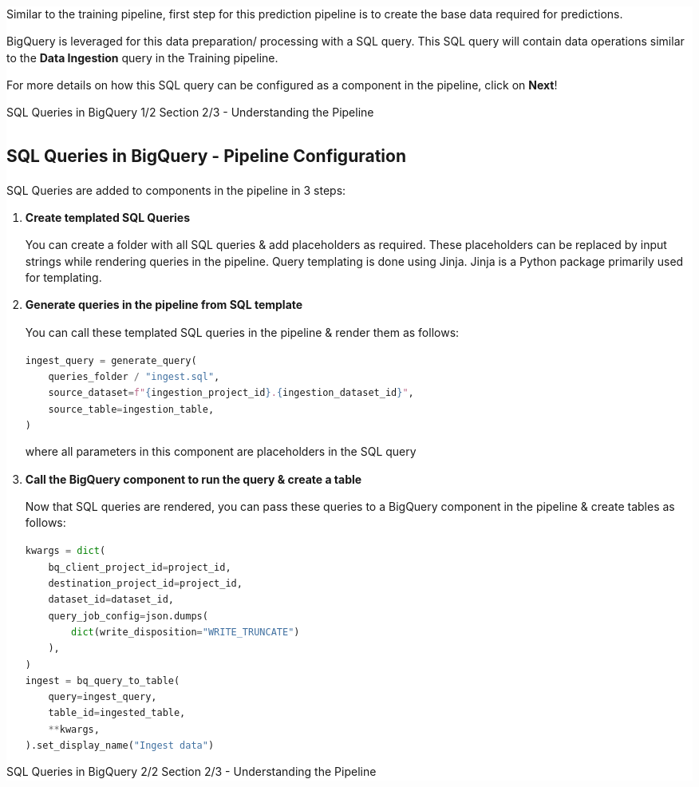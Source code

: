 Similar to the training pipeline, first step for this prediction pipeline is to create the base data required for predictions.

BigQuery is leveraged for this data preparation/ processing with a SQL query. This SQL query will contain data operations similar to the **Data Ingestion** query in the Training pipeline.

For more details on how this SQL query can be configured as a component in the pipeline, click on **Next**!

<walkthrough-footnote>SQL Queries in BigQuery 1/2</walkthrough-footnote>
<walkthrough-footnote>Section 2/3 - Understanding the Pipeline</walkthrough-footnote>

## SQL Queries in BigQuery - Pipeline Configuration

SQL Queries are added to components in the pipeline in 3 steps:

1. **Create templated SQL Queries**

    You can create a folder with all SQL queries & add placeholders as required. These placeholders can be replaced by input strings while rendering queries in the pipeline.
    Query templating is done using Jinja. Jinja is a Python package primarily used for templating.

2. **Generate queries in the pipeline from SQL template**

    You can call these templated SQL queries in the pipeline & render them as follows:
    ```py
    ingest_query = generate_query(
        queries_folder / "ingest.sql",
        source_dataset=f"{ingestion_project_id}.{ingestion_dataset_id}",
        source_table=ingestion_table,
    )
    ```
    where all parameters in this component are placeholders in the SQL query

3. **Call the BigQuery component to run the query & create a table**

    Now that SQL queries are rendered, you can pass these queries to a BigQuery component in the pipeline & create tables as follows:
    ```py
    kwargs = dict(
        bq_client_project_id=project_id,
        destination_project_id=project_id,
        dataset_id=dataset_id,
        query_job_config=json.dumps(
            dict(write_disposition="WRITE_TRUNCATE")
        ),
    )
    ingest = bq_query_to_table(
        query=ingest_query,
        table_id=ingested_table,
        **kwargs,
    ).set_display_name("Ingest data")
    ```

<walkthrough-footnote>SQL Queries in BigQuery 2/2</walkthrough-footnote>
<walkthrough-footnote>Section 2/3 - Understanding the Pipeline</walkthrough-footnote>
